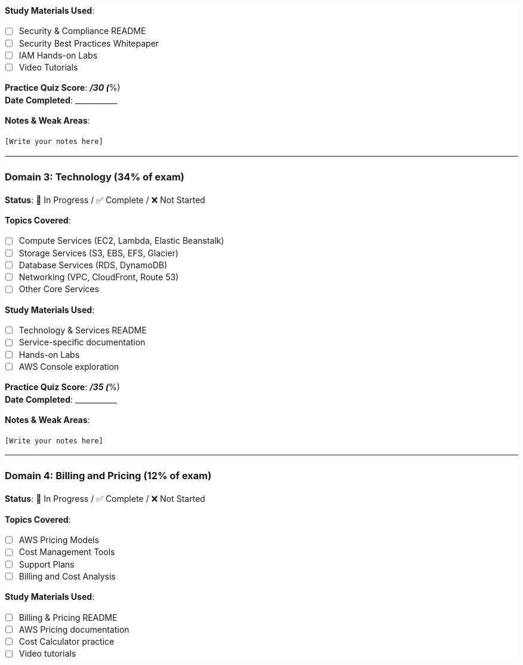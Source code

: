 **Study Materials Used**:
- [ ] Security & Compliance README
- [ ] Security Best Practices Whitepaper
- [ ] IAM Hands-on Labs
- [ ] Video Tutorials

**Practice Quiz Score**: ___/30 (___%)  
**Date Completed**: ___________

**Notes & Weak Areas**:
```
[Write your notes here]
```

---

### Domain 3: Technology (34% of exam)
**Status**: 🔄 In Progress / ✅ Complete / ❌ Not Started

**Topics Covered**:
- [ ] Compute Services (EC2, Lambda, Elastic Beanstalk)
- [ ] Storage Services (S3, EBS, EFS, Glacier)
- [ ] Database Services (RDS, DynamoDB)
- [ ] Networking (VPC, CloudFront, Route 53)
- [ ] Other Core Services

**Study Materials Used**:
- [ ] Technology & Services README
- [ ] Service-specific documentation
- [ ] Hands-on Labs
- [ ] AWS Console exploration

**Practice Quiz Score**: ___/35 (___%)  
**Date Completed**: ___________

**Notes & Weak Areas**:
```
[Write your notes here]
```

---

### Domain 4: Billing and Pricing (12% of exam)
**Status**: 🔄 In Progress / ✅ Complete / ❌ Not Started

**Topics Covered**:
- [ ] AWS Pricing Models
- [ ] Cost Management Tools
- [ ] Support Plans
- [ ] Billing and Cost Analysis

**Study Materials Used**:
- [ ] Billing & Pricing README
- [ ] AWS Pricing documentation
- [ ] Cost Calculator practice
- [ ] Video tutorials
